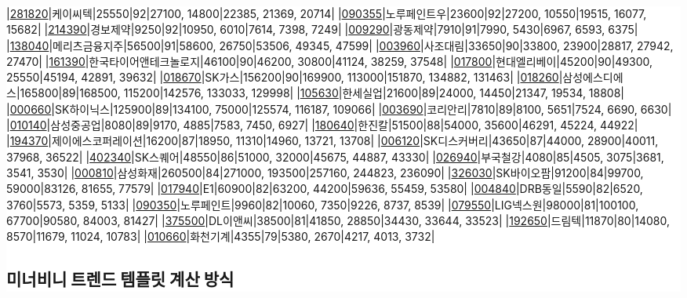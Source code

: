 |[281820](https://finance.daum.net/quotes/A281820)|케이씨텍|25550|92|27100, 14800|22385, 21369, 20714|
|[090355](https://finance.daum.net/quotes/A090355)|노루페인트우|23600|92|27200, 10550|19515, 16077, 15682|
|[214390](https://finance.daum.net/quotes/A214390)|경보제약|9250|92|10950, 6010|7614, 7398, 7249|
|[009290](https://finance.daum.net/quotes/A009290)|광동제약|7910|91|7990, 5430|6967, 6593, 6375|
|[138040](https://finance.daum.net/quotes/A138040)|메리츠금융지주|56500|91|58600, 26750|53506, 49345, 47599|
|[003960](https://finance.daum.net/quotes/A003960)|사조대림|33650|90|33800, 23900|28817, 27942, 27470|
|[161390](https://finance.daum.net/quotes/A161390)|한국타이어앤테크놀로지|46100|90|46200, 30800|41124, 38259, 37548|
|[017800](https://finance.daum.net/quotes/A017800)|현대엘리베이|45200|90|49300, 25550|45194, 42891, 39632|
|[018670](https://finance.daum.net/quotes/A018670)|SK가스|156200|90|169900, 113000|151870, 134882, 131463|
|[018260](https://finance.daum.net/quotes/A018260)|삼성에스디에스|165800|89|168500, 115200|142576, 133033, 129998|
|[105630](https://finance.daum.net/quotes/A105630)|한세실업|21600|89|24000, 14450|21347, 19534, 18808|
|[000660](https://finance.daum.net/quotes/A000660)|SK하이닉스|125900|89|134100, 75000|125574, 116187, 109066|
|[003690](https://finance.daum.net/quotes/A003690)|코리안리|7810|89|8100, 5651|7524, 6690, 6630|
|[010140](https://finance.daum.net/quotes/A010140)|삼성중공업|8080|89|9170, 4885|7583, 7450, 6927|
|[180640](https://finance.daum.net/quotes/A180640)|한진칼|51500|88|54000, 35600|46291, 45224, 44922|
|[194370](https://finance.daum.net/quotes/A194370)|제이에스코퍼레이션|16200|87|18950, 11310|14960, 13721, 13708|
|[006120](https://finance.daum.net/quotes/A006120)|SK디스커버리|43650|87|44000, 28900|40011, 37968, 36522|
|[402340](https://finance.daum.net/quotes/A402340)|SK스퀘어|48550|86|51000, 32000|45675, 44887, 43330|
|[026940](https://finance.daum.net/quotes/A026940)|부국철강|4080|85|4505, 3075|3681, 3541, 3530|
|[000810](https://finance.daum.net/quotes/A000810)|삼성화재|260500|84|271000, 193500|257160, 244823, 236090|
|[326030](https://finance.daum.net/quotes/A326030)|SK바이오팜|91200|84|99700, 59000|83126, 81655, 77579|
|[017940](https://finance.daum.net/quotes/A017940)|E1|60900|82|63200, 44200|59636, 55459, 53580|
|[004840](https://finance.daum.net/quotes/A004840)|DRB동일|5590|82|6520, 3760|5573, 5359, 5133|
|[090350](https://finance.daum.net/quotes/A090350)|노루페인트|9960|82|10060, 7350|9226, 8737, 8539|
|[079550](https://finance.daum.net/quotes/A079550)|LIG넥스원|98000|81|100100, 67700|90580, 84003, 81427|
|[375500](https://finance.daum.net/quotes/A375500)|DL이앤씨|38500|81|41850, 28850|34430, 33644, 33523|
|[192650](https://finance.daum.net/quotes/A192650)|드림텍|11870|80|14080, 8570|11679, 11024, 10783|
|[010660](https://finance.daum.net/quotes/A010660)|화천기계|4355|79|5380, 2670|4217, 4013, 3732|

## 미너비니 트렌드 템플릿 계산 방식
